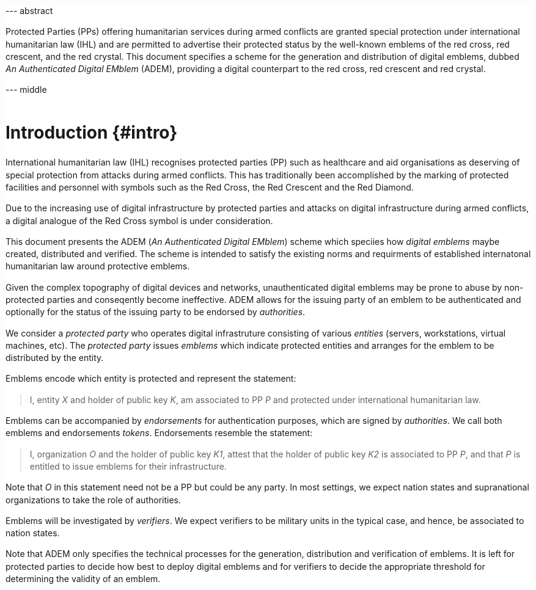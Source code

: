 --- abstract

Protected Parties (PPs) offering humanitarian services during armed conflicts are granted special protection under international humanitarian law (IHL) and are permitted to advertise their protected status by the well-known emblems of the red cross, red crescent, and the red crystal.
This document specifies a scheme for the generation and distribution of digital emblems, dubbed *An Authenticated Digital EMblem* (ADEM), providing a digital counterpart to the red cross, red crescent and red crystal. 

--- middle

# Introduction {#intro}

International humanitarian law (IHL) recognises protected parties (PP) such as healthcare and aid organisations as deserving of special protection from attacks during armed conflicts.
This has traditionally been accomplished by the marking of protected facilities and personnel with symbols such as the Red Cross, the Red Crescent and the Red Diamond.

Due to the increasing use of digital infrastructure by protected parties and attacks on digital infrastructure during armed conflicts, a digital analogue of the Red Cross symbol is under consideration.

This document presents the ADEM (*An Authenticated Digital EMblem*) scheme which speciies how *digital emblems* maybe created, distributed and verified. The scheme is intended to satisfy the existing norms and requirments of established internatonal humanitarian law around protective emblems. 

Given the complex topography of digital devices and networks, unauthenticated digital emblems may be prone to abuse by non-protected parties and conseqently become ineffective. ADEM allows for the issuing party of an emblem to be authenticated and optionally for the status of the issuing party to be endorsed by *authorities*. 

We consider a *protected party* who operates digital infrastruture consisting of various *entities* (servers, workstations, virtual machines, etc). The *protected party* issues *emblems* which indicate protected entities and arranges for the emblem to be distributed by the entity. 

Emblems encode which entity is protected and represent the statement:

> I, entity *X* and holder of public key *K*, am associated to PP *P* and protected under international humanitarian law.

Emblems can be accompanied by *endorsements* for authentication purposes, which are signed by *authorities*. We call both emblems and endorsements *tokens*.
Endorsements resemble the statement:

> I, organization *O* and the holder of public key *K1*, attest that the holder of public key *K2* is associated to PP *P*, and that *P* is entitled to issue emblems for their infrastructure.

Note that *O* in this statement need not be a PP but could be any party.
In most settings, we expect nation states and supranational organizations to take the role of authorities.

Emblems will be investigated by *verifiers*.
We expect verifiers to be military units in the typical case, and hence, be associated to nation states.

Note that ADEM only specifies the technical processes for the generation, distribution and verification of emblems. It is left for protected parties to decide how best to deploy digital emblems and for verifiers to decide the appropriate threshold for determining the validity of an emblem. 
